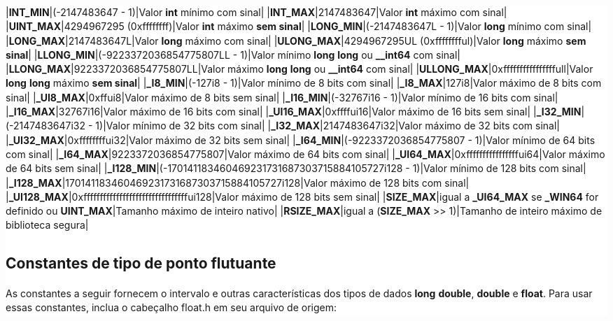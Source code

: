|**INT_MIN**|(-2147483647 - 1)|Valor **int** mínimo com sinal|
|**INT_MAX**|2147483647|Valor **int** máximo com sinal|
|**UINT_MAX**|4294967295 (0xffffffff)|Valor **int** máximo **sem sinal**|
|**LONG_MIN**|(-2147483647L - 1)|Valor **long** mínimo com sinal|
|**LONG_MAX**|2147483647L|Valor **long** máximo com sinal|
|**ULONG_MAX**|4294967295UL (0xfffffffful)|Valor **long** máximo **sem sinal**|
|**LLONG_MIN**|(-9223372036854775807LL - 1)|Valor mínimo **long** **long** ou **__int64** com sinal|
|**LLONG_MAX**|9223372036854775807LL|Valor máximo **long** **long** ou **__int64** com sinal|
|**ULLONG_MAX**|0xffffffffffffffffull|Valor **long** **long** máximo **sem sinal**|
|**_I8_MIN**|(-127i8 - 1)|Valor mínimo de 8 bits com sinal|
|**_I8_MAX**|127i8|Valor máximo de 8 bits com sinal|
|**_UI8_MAX**|0xffui8|Valor máximo de 8 bits sem sinal|
|**_I16_MIN**|(-32767i16 - 1)|Valor mínimo de 16 bits com sinal|
|**_I16_MAX**|32767i16|Valor máximo de 16 bits com sinal|
|**_UI16_MAX**|0xffffui16|Valor máximo de 16 bits sem sinal|
|**_I32_MIN**|(-2147483647i32 - 1)|Valor mínimo de 32 bits com sinal|
|**_I32_MAX**|2147483647i32|Valor máximo de 32 bits com sinal|
|**_UI32_MAX**|0xffffffffui32|Valor máximo de 32 bits sem sinal|
|**_I64_MIN**|(-9223372036854775807 - 1)|Valor mínimo de 64 bits com sinal|
|**_I64_MAX**|9223372036854775807|Valor máximo de 64 bits com sinal|
|**_UI64_MAX**|0xffffffffffffffffui64|Valor máximo de 64 bits sem sinal|
|**_I128_MIN**|(-170141183460469231731687303715884105727i128 - 1)|Valor mínimo de 128 bits com sinal|
|**_I128_MAX**|170141183460469231731687303715884105727i128|Valor máximo de 128 bits com sinal|
|**_UI128_MAX**|0xffffffffffffffffffffffffffffffffui128|Valor máximo de 128 bits sem sinal|
|**SIZE_MAX**|igual a **_UI64_MAX** se **_WIN64** for definido ou **UINT_MAX**|Tamanho máximo de inteiro nativo|
|**RSIZE_MAX**|igual a (**SIZE_MAX** >> 1)|Tamanho de inteiro máximo de biblioteca segura|

## <a name="floating-point-type-constants"></a>Constantes de tipo de ponto flutuante

As constantes a seguir fornecem o intervalo e outras características dos tipos de dados **long** **double**, **double** e **float**. Para usar essas constantes, inclua o cabeçalho float.h em seu arquivo de origem:
